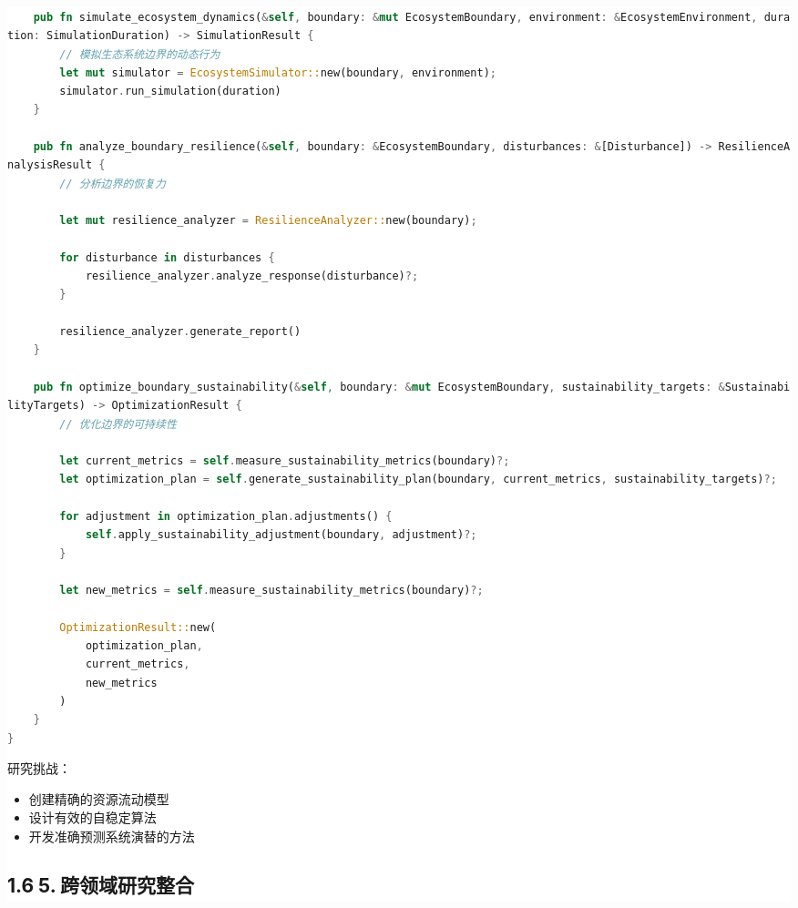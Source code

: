 ```rust
    pub fn simulate_ecosystem_dynamics(&self, boundary: &mut EcosystemBoundary, environment: &EcosystemEnvironment, duration: SimulationDuration) -> SimulationResult {
        // 模拟生态系统边界的动态行为
        let mut simulator = EcosystemSimulator::new(boundary, environment);
        simulator.run_simulation(duration)
    }
    
    pub fn analyze_boundary_resilience(&self, boundary: &EcosystemBoundary, disturbances: &[Disturbance]) -> ResilienceAnalysisResult {
        // 分析边界的恢复力
        
        let mut resilience_analyzer = ResilienceAnalyzer::new(boundary);
        
        for disturbance in disturbances {
            resilience_analyzer.analyze_response(disturbance)?;
        }
        
        resilience_analyzer.generate_report()
    }
    
    pub fn optimize_boundary_sustainability(&self, boundary: &mut EcosystemBoundary, sustainability_targets: &SustainabilityTargets) -> OptimizationResult {
        // 优化边界的可持续性
        
        let current_metrics = self.measure_sustainability_metrics(boundary)?;
        let optimization_plan = self.generate_sustainability_plan(boundary, current_metrics, sustainability_targets)?;
        
        for adjustment in optimization_plan.adjustments() {
            self.apply_sustainability_adjustment(boundary, adjustment)?;
        }
        
        let new_metrics = self.measure_sustainability_metrics(boundary)?;
        
        OptimizationResult::new(
            optimization_plan,
            current_metrics,
            new_metrics
        )
    }
}

```

研究挑战：

- 创建精确的资源流动模型
- 设计有效的自稳定算法
- 开发准确预测系统演替的方法

## 1.6 5. 跨领域研究整合

